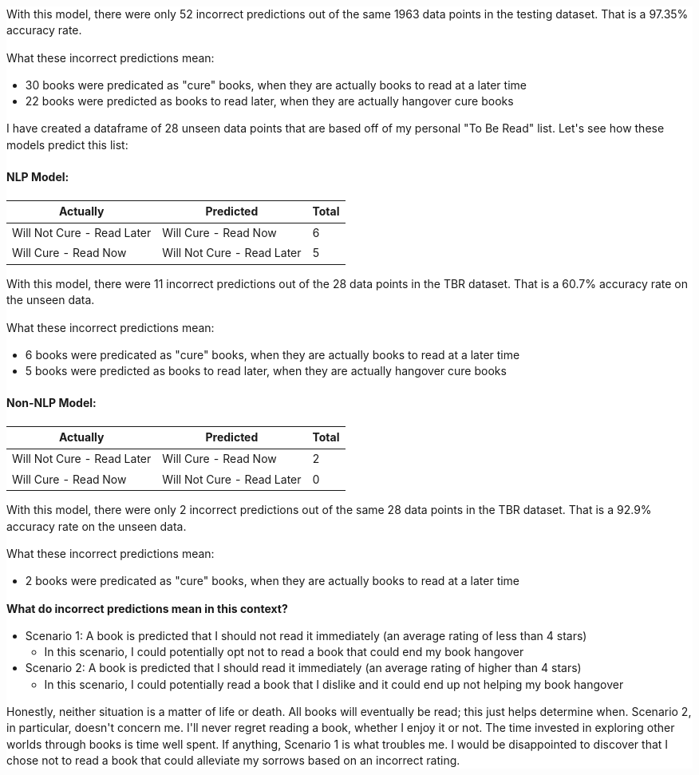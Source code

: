 With this model, there were only 52 incorrect predictions out of the same 1963 data points in the testing dataset. That is a 97.35% accuracy rate.

What these incorrect predictions mean:
- 30 books were predicated as "cure" books, when they are actually books to read at a later time
- 22 books were predicted as books to read later, when they are actually hangover cure books


I have created a dataframe of 28 unseen data points that are based off of my personal "To Be Read" list. Let's see how these models predict this list:

#### NLP Model:
|Actually|Predicted|Total| 
|---|---|---|
|Will Not Cure - Read Later| Will Cure - Read Now| 6
|Will Cure - Read Now| Will Not Cure - Read Later| 5

With this model, there were 11 incorrect predictions out of the 28 data points in the TBR dataset. That is a 60.7% accuracy rate on the unseen data.

What these incorrect predictions mean:
- 6 books were predicated as "cure" books, when they are actually books to read at a later time
- 5 books were predicted as books to read later, when they are actually hangover cure books


#### Non-NLP Model:
|Actually|Predicted|Total| 
|---|---|---|
|Will Not Cure - Read Later| Will Cure - Read Now| 2
|Will Cure - Read Now| Will Not Cure - Read Later| 0

With this model, there were only 2 incorrect predictions out of the same 28 data points in the TBR dataset. That is a 92.9% accuracy rate on the unseen data. 

What these incorrect predictions mean:
- 2 books were predicated as "cure" books, when they are actually books to read at a later time



**What do incorrect predictions mean in this context?**
- Scenario 1: A book is predicted that I should not read it immediately (an average rating of less than 4 stars)
    - In this scenario, I could potentially opt not to read a book that could end my book hangover
- Scenario 2: A book is predicted that I should read it immediately (an average rating of higher than 4 stars)
    - In this scenario, I could potentially read a book that I dislike and it could end up not helping my book hangover

Honestly, neither situation is a matter of life or death. All books will eventually be read; this just helps determine when. Scenario 2, in particular, doesn't concern me. I'll never regret reading a book, whether I enjoy it or not. The time invested in exploring other worlds through books is time well spent. If anything, Scenario 1 is what troubles me. I would be disappointed to discover that I chose not to read a book that could alleviate my sorrows based on an incorrect rating.
